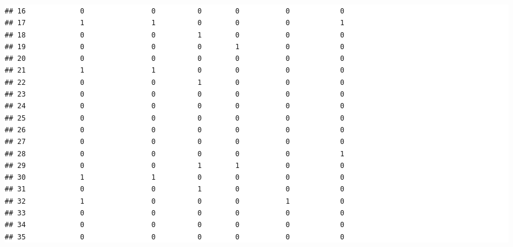     ## 16             0                0          0        0           0            0
    ## 17             1                1          0        0           0            1
    ## 18             0                0          1        0           0            0
    ## 19             0                0          0        1           0            0
    ## 20             0                0          0        0           0            0
    ## 21             1                1          0        0           0            0
    ## 22             0                0          1        0           0            0
    ## 23             0                0          0        0           0            0
    ## 24             0                0          0        0           0            0
    ## 25             0                0          0        0           0            0
    ## 26             0                0          0        0           0            0
    ## 27             0                0          0        0           0            0
    ## 28             0                0          0        0           0            1
    ## 29             0                0          1        1           0            0
    ## 30             1                1          0        0           0            0
    ## 31             0                0          1        0           0            0
    ## 32             1                0          0        0           1            0
    ## 33             0                0          0        0           0            0
    ## 34             0                0          0        0           0            0
    ## 35             0                0          0        0           0            0